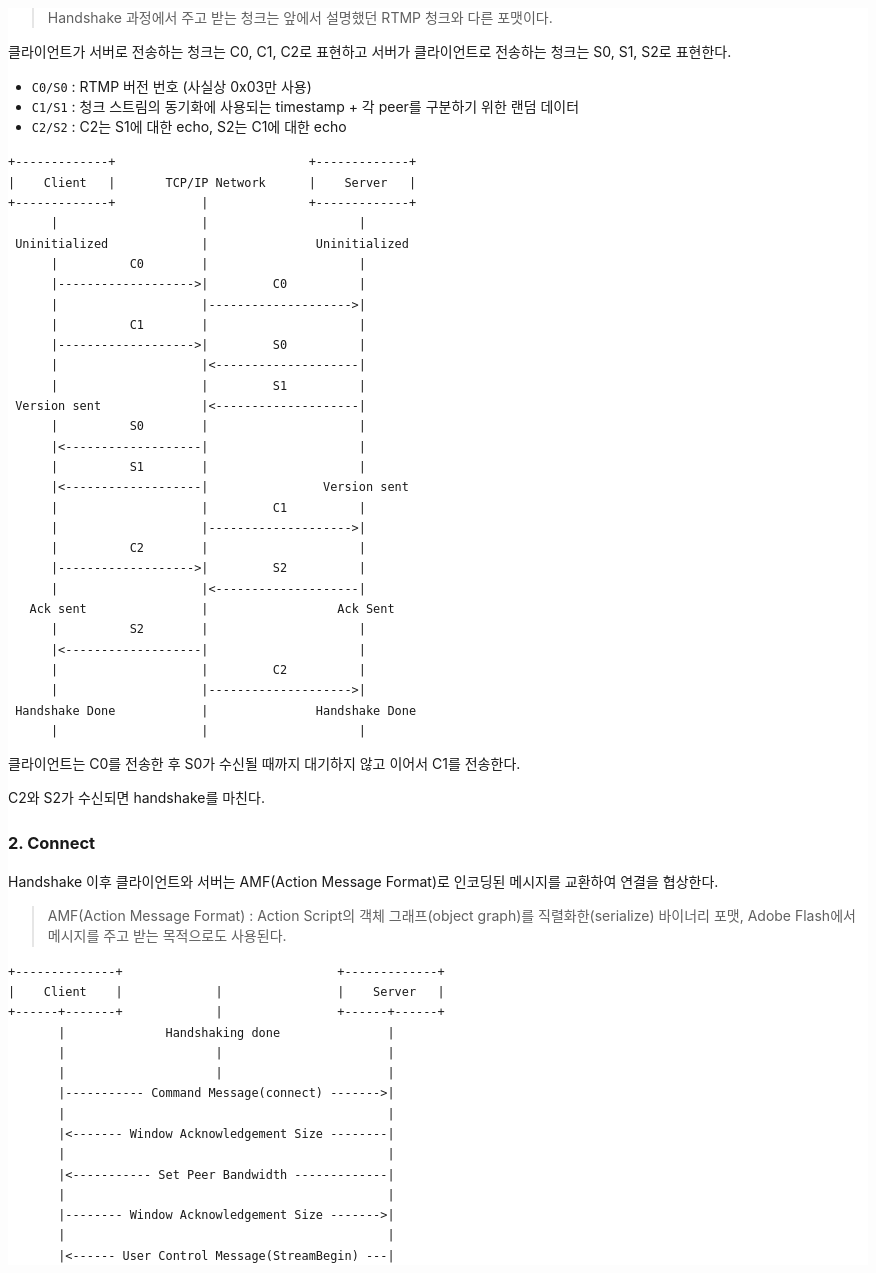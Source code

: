> Handshake 과정에서 주고 받는 청크는 앞에서 설명했던 RTMP 청크와 다른 포맷이다.

클라이언트가 서버로 전송하는 청크는 C0, C1, C2로 표현하고 서버가 클라이언트로 전송하는 청크는 S0, S1, S2로 표현한다.

- `C0/S0` : RTMP 버전 번호 (사실상 0x03만 사용)
- `C1/S1` : 청크 스트림의 동기화에 사용되는 timestamp + 각 peer를 구분하기 위한 랜덤 데이터
- `C2/S2` : C2는 S1에 대한 echo, S2는 C1에 대한 echo

```
+-------------+                           +-------------+
|    Client   |       TCP/IP Network      |    Server   |
+-------------+            |              +-------------+
      |                    |                     |
 Uninitialized             |               Uninitialized
      |          C0        |                     |
      |------------------->|         C0          |
      |                    |-------------------->|
      |          C1        |                     |
      |------------------->|         S0          |
      |                    |<--------------------|
      |                    |         S1          |
 Version sent              |<--------------------|
      |          S0        |                     |
      |<-------------------|                     |
      |          S1        |                     |
      |<-------------------|                Version sent
      |                    |         C1          |
      |                    |-------------------->|
      |          C2        |                     |
      |------------------->|         S2          |
      |                    |<--------------------|
   Ack sent                |                  Ack Sent
      |          S2        |                     |
      |<-------------------|                     |
      |                    |         C2          |
      |                    |-------------------->|
 Handshake Done            |               Handshake Done
      |                    |                     |
```

클라이언트는 C0를 전송한 후 S0가 수신될 때까지 대기하지 않고 이어서 C1를 전송한다.

C2와 S2가 수신되면 handshake를 마친다.


### 2. Connect

Handshake 이후 클라이언트와 서버는 AMF(Action Message Format)로 인코딩된 메시지를 교환하여 연결을 협상한다.

> AMF(Action Message Format) : Action Script의 객체 그래프(object graph)를 직렬화한(serialize) 바이너리 포맷, Adobe Flash에서 메시지를 주고 받는 목적으로도 사용된다.

```
+--------------+                              +-------------+
|    Client    |             |                |    Server   |
+------+-------+             |                +------+------+
       |              Handshaking done               |
       |                     |                       |
       |                     |                       |
       |----------- Command Message(connect) ------->|
       |                                             |
       |<------- Window Acknowledgement Size --------|
       |                                             |  
       |<----------- Set Peer Bandwidth -------------|
       |                                             | 
       |-------- Window Acknowledgement Size ------->|
       |                                             |  
       |<------ User Control Message(StreamBegin) ---|
```